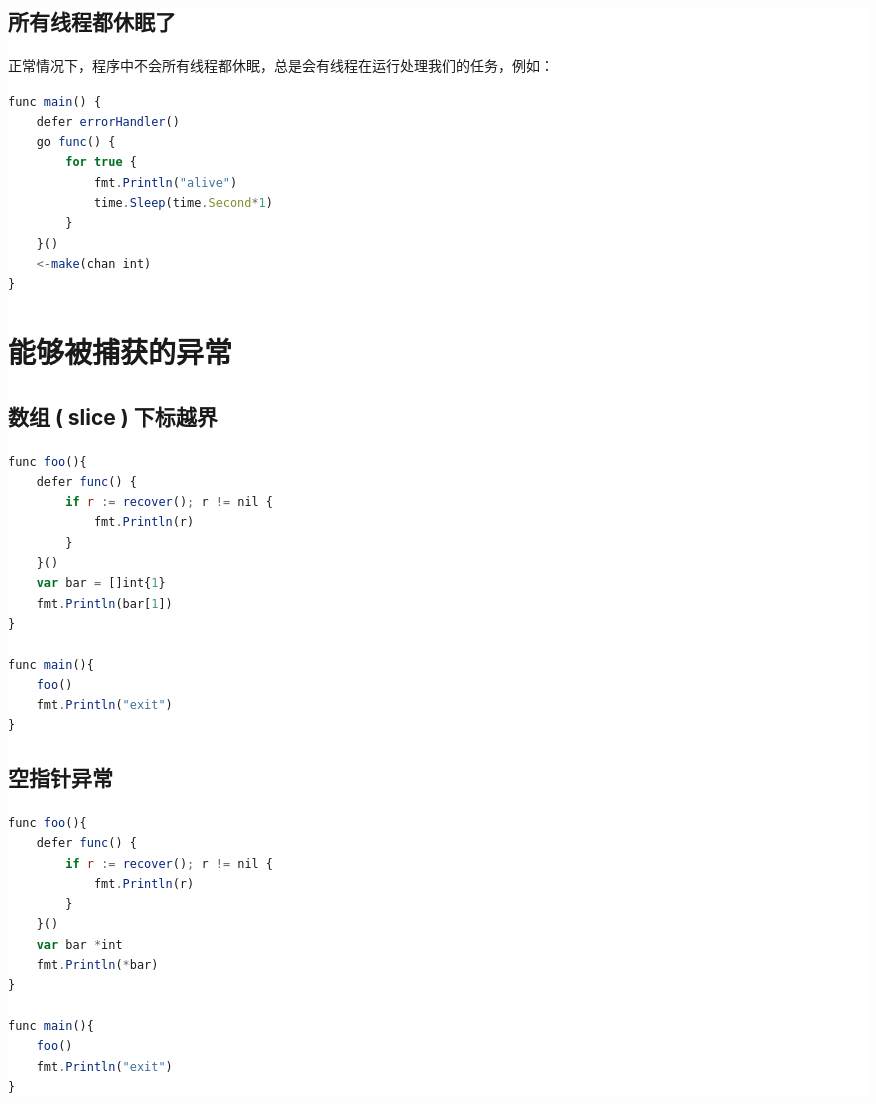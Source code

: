 

## 所有线程都休眠了

正常情况下，程序中不会所有线程都休眠，总是会有线程在运行处理我们的任务，例如：

```javascript
func main() {
	defer errorHandler()
	go func() {
		for true {
			fmt.Println("alive")
			time.Sleep(time.Second*1) 
		}
	}()
	<-make(chan int)
}
```

# 能够被捕获的异常

## 数组 ( slice ) 下标越界

```javascript
func foo(){
	defer func() {
		if r := recover(); r != nil {
			fmt.Println(r)
		}
	}()
	var bar = []int{1}
	fmt.Println(bar[1])
}

func main(){ 
	foo()
	fmt.Println("exit")
}
```

## 空指针异常

```javascript
func foo(){
	defer func() {
		if r := recover(); r != nil {
			fmt.Println(r)
		}
	}()
	var bar *int
	fmt.Println(*bar)
}

func main(){
	foo()
	fmt.Println("exit")
}
```
